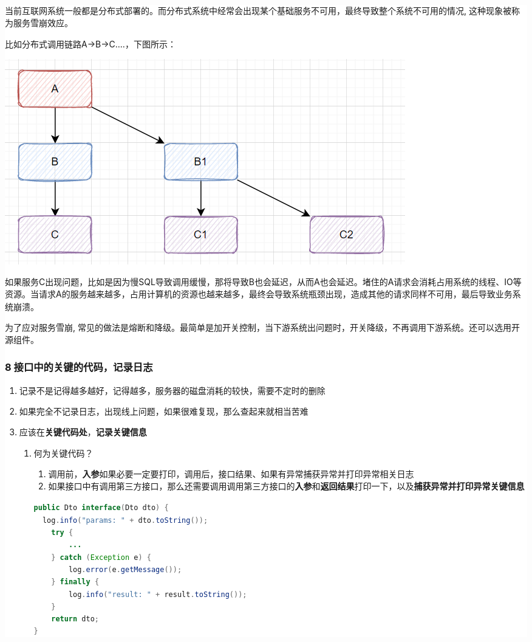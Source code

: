 当前互联网系统一般都是分布式部署的。而分布式系统中经常会出现某个基础服务不可用，最终导致整个系统不可用的情况, 这种现象被称为服务雪崩效应。

比如分布式调用链路A->B->C....，下图所示：

![e17aca0f04c825c19343b96502932e4f.png](.img/6ff2f01423494c0887e5142e17d71162.png)

如果服务C出现问题，比如是因为慢SQL导致调用缓慢，那将导致B也会延迟，从而A也会延迟。堵住的A请求会消耗占用系统的线程、IO等资源。当请求A的服务越来越多，占用计算机的资源也越来越多，最终会导致系统瓶颈出现，造成其他的请求同样不可用，最后导致业务系统崩溃。

为了应对服务雪崩, 常见的做法是熔断和降级。最简单是加开关控制，当下游系统出问题时，开关降级，不再调用下游系统。还可以选用开源组件。

### 8 接口中的关键的代码，记录日志

1. 记录不是记得越多越好，记得越多，服务器的磁盘消耗的较快，需要不定时的删除

2. 如果完全不记录日志，出现线上问题，如果很难复现，那么查起来就相当苦难

3. 应该在**关键代码处**，**记录关键信息**

   1. 何为关键代码？

      1. 调用前，**入参**如果必要一定要打印，调用后，接口结果、如果有异常捕获异常并打印异常相关日志
      2. 如果接口中有调用第三方接口，那么还需要调用调用第三方接口的**入参**和**返回结果**打印一下，以及**捕获异常并打印异常关键信息**

      ```java
      public Dto interface(Dto dto) {
      	log.info("params: " + dto.toString());
          try {
              ...
          } catch (Exception e) {
              log.error(e.getMessage());
          } finally {
              log.info("result: " + result.toString());
          }
          return dto;
      }
      ```
